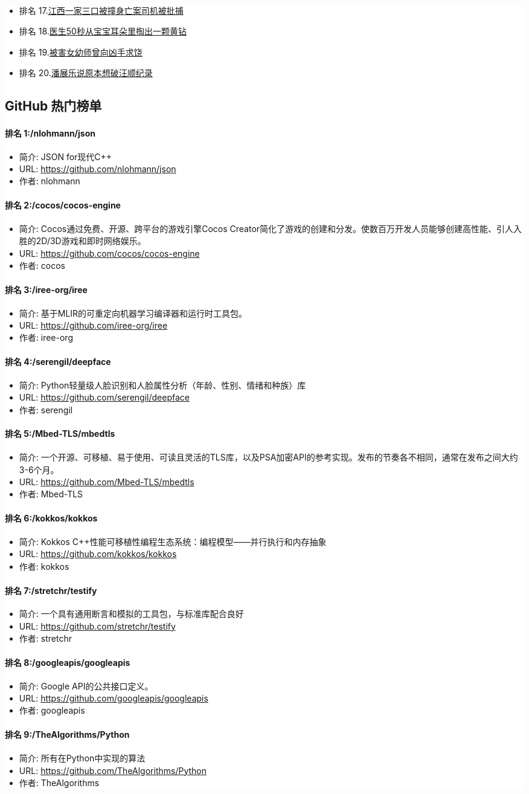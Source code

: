 - 排名 17.[江西一家三口被撞身亡案司机被批捕](https://s.weibo.com/weibo?q=江西一家三口被撞身亡案司机被批捕)

- 排名 18.[医生50秒从宝宝耳朵里掏出一颗黄钻](https://s.weibo.com/weibo?q=医生50秒从宝宝耳朵里掏出一颗黄钻)

- 排名 19.[被害女幼师曾向凶手求饶](https://s.weibo.com/weibo?q=被害女幼师曾向凶手求饶)

- 排名 20.[潘展乐说原本想破汪顺纪录](https://s.weibo.com/weibo?q=潘展乐说原本想破汪顺纪录)
## GitHub 热门榜单

#### 排名 1:/nlohmann/json
- 简介: JSON for现代C++
- URL: https://github.com/nlohmann/json
- 作者: nlohmann 

#### 排名 2:/cocos/cocos-engine
- 简介: Cocos通过免费、开源、跨平台的游戏引擎Cocos Creator简化了游戏的创建和分发。使数百万开发人员能够创建高性能、引人入胜的2D/3D游戏和即时网络娱乐。
- URL: https://github.com/cocos/cocos-engine
- 作者: cocos 

#### 排名 3:/iree-org/iree
- 简介: 基于MLIR的可重定向机器学习编译器和运行时工具包。
- URL: https://github.com/iree-org/iree
- 作者: iree-org 

#### 排名 4:/serengil/deepface
- 简介: Python轻量级人脸识别和人脸属性分析（年龄、性别、情绪和种族）库
- URL: https://github.com/serengil/deepface
- 作者: serengil 

#### 排名 5:/Mbed-TLS/mbedtls
- 简介: 一个开源、可移植、易于使用、可读且灵活的TLS库，以及PSA加密API的参考实现。发布的节奏各不相同，通常在发布之间大约3-6个月。
- URL: https://github.com/Mbed-TLS/mbedtls
- 作者: Mbed-TLS 

#### 排名 6:/kokkos/kokkos
- 简介: Kokkos C++性能可移植性编程生态系统：编程模型——并行执行和内存抽象
- URL: https://github.com/kokkos/kokkos
- 作者: kokkos 

#### 排名 7:/stretchr/testify
- 简介: 一个具有通用断言和模拟的工具包，与标准库配合良好
- URL: https://github.com/stretchr/testify
- 作者: stretchr 

#### 排名 8:/googleapis/googleapis
- 简介: Google API的公共接口定义。
- URL: https://github.com/googleapis/googleapis
- 作者: googleapis 

#### 排名 9:/TheAlgorithms/Python
- 简介: 所有在Python中实现的算法
- URL: https://github.com/TheAlgorithms/Python
- 作者: TheAlgorithms 
